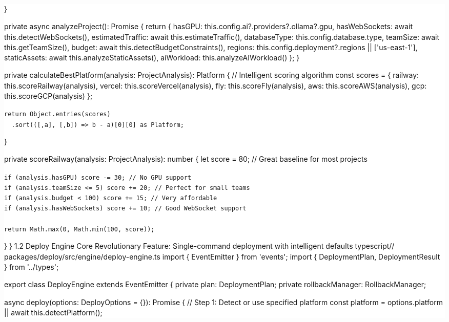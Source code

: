 }

private async analyzeProject(): Promise<ProjectAnalysis> {
return {
hasGPU: this.config.ai?.providers?.ollama?.gpu,
hasWebSockets: await this.detectWebSockets(),
estimatedTraffic: await this.estimateTraffic(),
databaseType: this.config.database.type,
teamSize: await this.getTeamSize(),
budget: await this.detectBudgetConstraints(),
regions: this.config.deployment?.regions || ['us-east-1'],
staticAssets: await this.analyzeStaticAssets(),
aiWorkload: this.analyzeAIWorkload()
};
}

private calculateBestPlatform(analysis: ProjectAnalysis): Platform {
// Intelligent scoring algorithm
const scores = {
railway: this.scoreRailway(analysis),
vercel: this.scoreVercel(analysis),
fly: this.scoreFly(analysis),
aws: this.scoreAWS(analysis),
gcp: this.scoreGCP(analysis)
};

    return Object.entries(scores)
      .sort(([,a], [,b]) => b - a)[0][0] as Platform;

}

private scoreRailway(analysis: ProjectAnalysis): number {
let score = 80; // Great baseline for most projects

    if (analysis.hasGPU) score -= 30; // No GPU support
    if (analysis.teamSize <= 5) score += 20; // Perfect for small teams
    if (analysis.budget < 100) score += 15; // Very affordable
    if (analysis.hasWebSockets) score += 10; // Good WebSocket support

    return Math.max(0, Math.min(100, score));

}
}
1.2 Deploy Engine Core
Revolutionary Feature: Single-command deployment with intelligent defaults
typescript// packages/deploy/src/engine/deploy-engine.ts
import { EventEmitter } from 'events';
import { DeploymentPlan, DeploymentResult } from '../types';

export class DeployEngine extends EventEmitter {
private plan: DeploymentPlan;
private rollbackManager: RollbackManager;

async deploy(options: DeployOptions = {}): Promise<DeploymentResult> {
// Step 1: Detect or use specified platform
const platform = options.platform || await this.detectPlatform();
